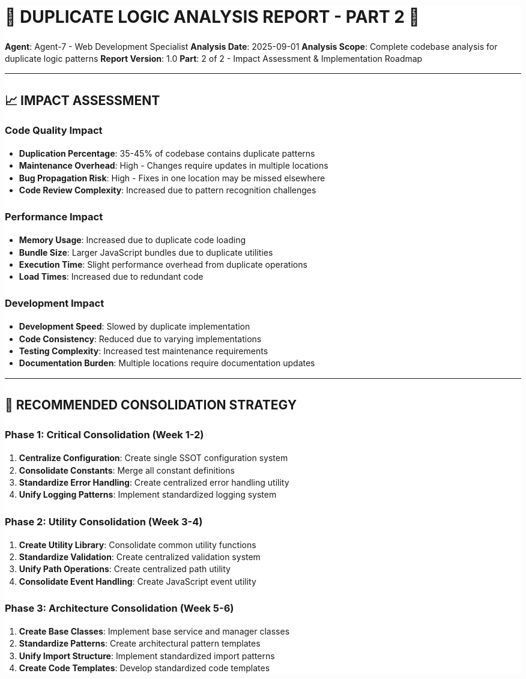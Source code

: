 # 🚨 **DUPLICATE LOGIC ANALYSIS REPORT - PART 2** 🚨

**Agent**: Agent-7 - Web Development Specialist
**Analysis Date**: 2025-09-01
**Analysis Scope**: Complete codebase analysis for duplicate logic patterns
**Report Version**: 1.0
**Part**: 2 of 2 - Impact Assessment & Implementation Roadmap

---

## 📈 **IMPACT ASSESSMENT**

### **Code Quality Impact**
- **Duplication Percentage**: 35-45% of codebase contains duplicate patterns
- **Maintenance Overhead**: High - Changes require updates in multiple locations
- **Bug Propagation Risk**: High - Fixes in one location may be missed elsewhere
- **Code Review Complexity**: Increased due to pattern recognition challenges

### **Performance Impact**
- **Memory Usage**: Increased due to duplicate code loading
- **Bundle Size**: Larger JavaScript bundles due to duplicate utilities
- **Execution Time**: Slight performance overhead from duplicate operations
- **Load Times**: Increased due to redundant code

### **Development Impact**
- **Development Speed**: Slowed by duplicate implementation
- **Code Consistency**: Reduced due to varying implementations
- **Testing Complexity**: Increased test maintenance requirements
- **Documentation Burden**: Multiple locations require documentation updates

---

## 🎯 **RECOMMENDED CONSOLIDATION STRATEGY**

### **Phase 1: Critical Consolidation (Week 1-2)**
1. **Centralize Configuration**: Create single SSOT configuration system
2. **Consolidate Constants**: Merge all constant definitions
3. **Standardize Error Handling**: Create centralized error handling utility
4. **Unify Logging Patterns**: Implement standardized logging system

### **Phase 2: Utility Consolidation (Week 3-4)**
1. **Create Utility Library**: Consolidate common utility functions
2. **Standardize Validation**: Create centralized validation system
3. **Unify Path Operations**: Create centralized path utility
4. **Consolidate Event Handling**: Create JavaScript event utility

### **Phase 3: Architecture Consolidation (Week 5-6)**
1. **Create Base Classes**: Implement base service and manager classes
2. **Standardize Patterns**: Create architectural pattern templates
3. **Unify Import Structure**: Implement standardized import patterns
4. **Create Code Templates**: Develop standardized code templates
